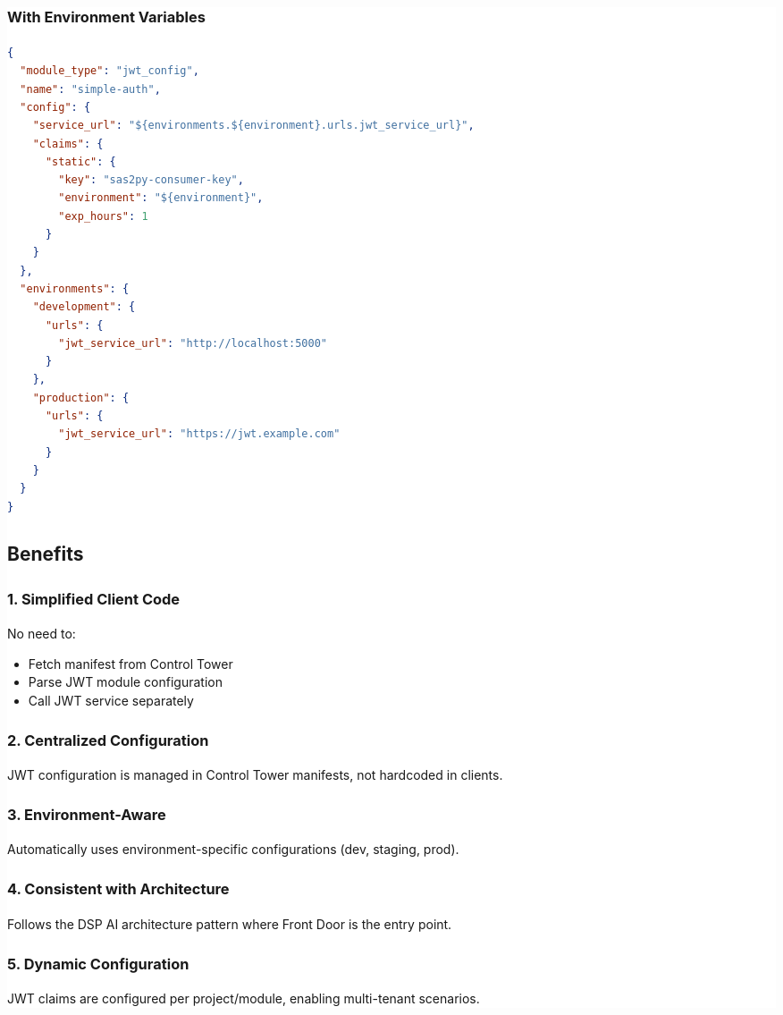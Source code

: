 ### With Environment Variables

```json
{
  "module_type": "jwt_config",
  "name": "simple-auth",
  "config": {
    "service_url": "${environments.${environment}.urls.jwt_service_url}",
    "claims": {
      "static": {
        "key": "sas2py-consumer-key",
        "environment": "${environment}",
        "exp_hours": 1
      }
    }
  },
  "environments": {
    "development": {
      "urls": {
        "jwt_service_url": "http://localhost:5000"
      }
    },
    "production": {
      "urls": {
        "jwt_service_url": "https://jwt.example.com"
      }
    }
  }
}
```

## Benefits

### 1. **Simplified Client Code**
No need to:
- Fetch manifest from Control Tower
- Parse JWT module configuration
- Call JWT service separately

### 2. **Centralized Configuration**
JWT configuration is managed in Control Tower manifests, not hardcoded in clients.

### 3. **Environment-Aware**
Automatically uses environment-specific configurations (dev, staging, prod).

### 4. **Consistent with Architecture**
Follows the DSP AI architecture pattern where Front Door is the entry point.

### 5. **Dynamic Configuration**
JWT claims are configured per project/module, enabling multi-tenant scenarios.
